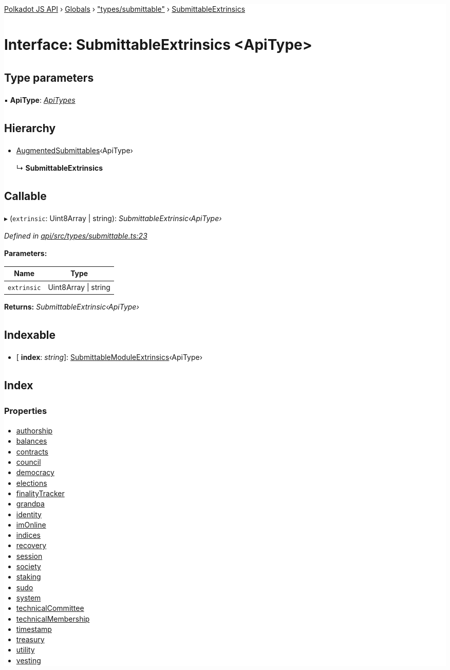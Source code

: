 [Polkadot JS API](../README.md) › [Globals](../globals.md) › ["types/submittable"](../modules/_types_submittable_.md) › [SubmittableExtrinsics](_types_submittable_.submittableextrinsics.md)

# Interface: SubmittableExtrinsics <**ApiType**>

## Type parameters

▪ **ApiType**: *[ApiTypes](../modules/_types_base_.md#apitypes)*

## Hierarchy

* [AugmentedSubmittables](_types_submittable_.augmentedsubmittables.md)‹ApiType›

  ↳ **SubmittableExtrinsics**

## Callable

▸ (`extrinsic`: Uint8Array | string): *SubmittableExtrinsic‹ApiType›*

*Defined in [api/src/types/submittable.ts:23](https://github.com/polkadot-js/api/blob/ee622f3d2b/packages/api/src/types/submittable.ts#L23)*

**Parameters:**

Name | Type |
------ | ------ |
`extrinsic` | Uint8Array &#124; string |

**Returns:** *SubmittableExtrinsic‹ApiType›*

## Indexable

* \[ **index**: *string*\]: [SubmittableModuleExtrinsics](_types_submittable_.submittablemoduleextrinsics.md)‹ApiType›

## Index

### Properties

* [authorship](_types_submittable_.submittableextrinsics.md#authorship)
* [balances](_types_submittable_.submittableextrinsics.md#balances)
* [contracts](_types_submittable_.submittableextrinsics.md#contracts)
* [council](_types_submittable_.submittableextrinsics.md#council)
* [democracy](_types_submittable_.submittableextrinsics.md#democracy)
* [elections](_types_submittable_.submittableextrinsics.md#elections)
* [finalityTracker](_types_submittable_.submittableextrinsics.md#finalitytracker)
* [grandpa](_types_submittable_.submittableextrinsics.md#grandpa)
* [identity](_types_submittable_.submittableextrinsics.md#identity)
* [imOnline](_types_submittable_.submittableextrinsics.md#imonline)
* [indices](_types_submittable_.submittableextrinsics.md#indices)
* [recovery](_types_submittable_.submittableextrinsics.md#recovery)
* [session](_types_submittable_.submittableextrinsics.md#session)
* [society](_types_submittable_.submittableextrinsics.md#society)
* [staking](_types_submittable_.submittableextrinsics.md#staking)
* [sudo](_types_submittable_.submittableextrinsics.md#sudo)
* [system](_types_submittable_.submittableextrinsics.md#system)
* [technicalCommittee](_types_submittable_.submittableextrinsics.md#technicalcommittee)
* [technicalMembership](_types_submittable_.submittableextrinsics.md#technicalmembership)
* [timestamp](_types_submittable_.submittableextrinsics.md#timestamp)
* [treasury](_types_submittable_.submittableextrinsics.md#treasury)
* [utility](_types_submittable_.submittableextrinsics.md#utility)
* [vesting](_types_submittable_.submittableextrinsics.md#vesting)
